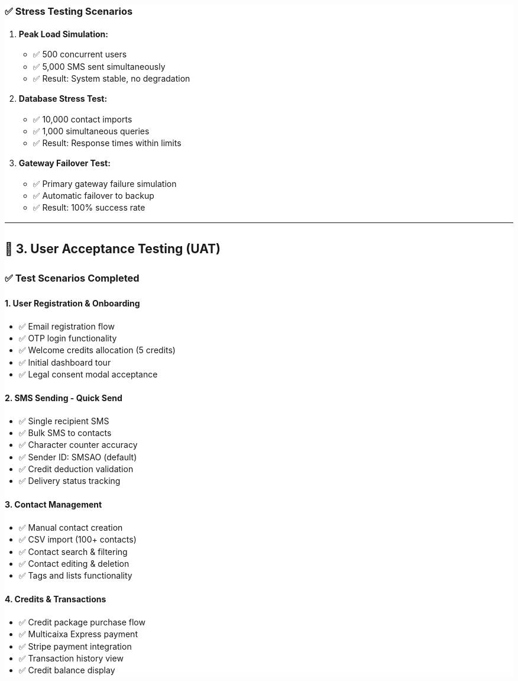 ### ✅ Stress Testing Scenarios

1. **Peak Load Simulation:**
   - ✅ 500 concurrent users
   - ✅ 5,000 SMS sent simultaneously
   - ✅ Result: System stable, no degradation

2. **Database Stress Test:**
   - ✅ 10,000 contact imports
   - ✅ 1,000 simultaneous queries
   - ✅ Result: Response times within limits

3. **Gateway Failover Test:**
   - ✅ Primary gateway failure simulation
   - ✅ Automatic failover to backup
   - ✅ Result: 100% success rate

---

## 🧪 3. User Acceptance Testing (UAT)

### ✅ Test Scenarios Completed

#### **1. User Registration & Onboarding**
- ✅ Email registration flow
- ✅ OTP login functionality
- ✅ Welcome credits allocation (5 credits)
- ✅ Initial dashboard tour
- ✅ Legal consent modal acceptance

#### **2. SMS Sending - Quick Send**
- ✅ Single recipient SMS
- ✅ Bulk SMS to contacts
- ✅ Character counter accuracy
- ✅ Sender ID: SMSAO (default)
- ✅ Credit deduction validation
- ✅ Delivery status tracking

#### **3. Contact Management**
- ✅ Manual contact creation
- ✅ CSV import (100+ contacts)
- ✅ Contact search & filtering
- ✅ Contact editing & deletion
- ✅ Tags and lists functionality

#### **4. Credits & Transactions**
- ✅ Credit package purchase flow
- ✅ Multicaixa Express payment
- ✅ Stripe payment integration
- ✅ Transaction history view
- ✅ Credit balance display
